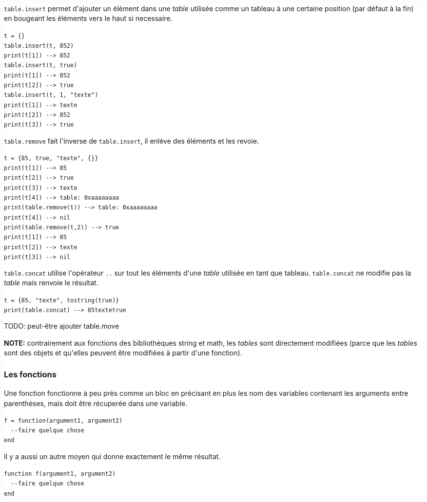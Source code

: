 `table.insert` permet d'ajouter un élément dans une _table_ utilisée comme un tableau à une certaine position (par défaut à la fin) en bougeant les éléments vers le haut si necessaire.

    t = {}
    table.insert(t, 852)
    print(t[1]) --> 852
    table.insert(t, true)
    print(t[1]) --> 852
    print(t[2]) --> true
    table.insert(t, 1, "texte")
    print(t[1]) --> texte
    print(t[2]) --> 852
    print(t[3]) --> true

`table.remove` fait l'inverse de `table.insert`, il enlève des éléments et les revoie.

    t = {85, true, "texte", {}}
    print(t[1]) --> 85
    print(t[2]) --> true
    print(t[3]) --> texte
    print(t[4]) --> table: 0xaaaaaaaa
    print(table.remove(t)) --> table: 0xaaaaaaaa
    print(t[4]) --> nil
    print(table.remove(t,2)) --> true
    print(t[1]) --> 85
    print(t[2]) --> texte
    print(t[3]) --> nil

`table.concat` utilise l'opérateur `..` sur tout les éléments d'une _table_ utilisée en tant que tableau.
`table.concat` ne modifie pas la _table_ mais renvoie le résultat.

    t = {85, "texte", tostring(true)}
    print(table.concat) --> 85textetrue

TODO: peut-être ajouter table.move

**NOTE:** contrairement aux fonctions des bibliothèques string et math, les _tables_ sont directement modifiées (parce que les _tables_ sont des objets et qu'elles peuvent être modifiées à partir d'une fonction).

### Les fonctions

Une fonction fonctionne à peu près comme un bloc en précisant en plus les nom des variables contenant les arguments entre parenthèses, mais doit être récuperée dans une variable.

    f = function(argument1, argument2)
      --faire quelque chose
    end

Il y a aussi un autre moyen qui donne exactement le même résultat.

    function f(argument1, argument2)
      --faire quelque chose
    end
